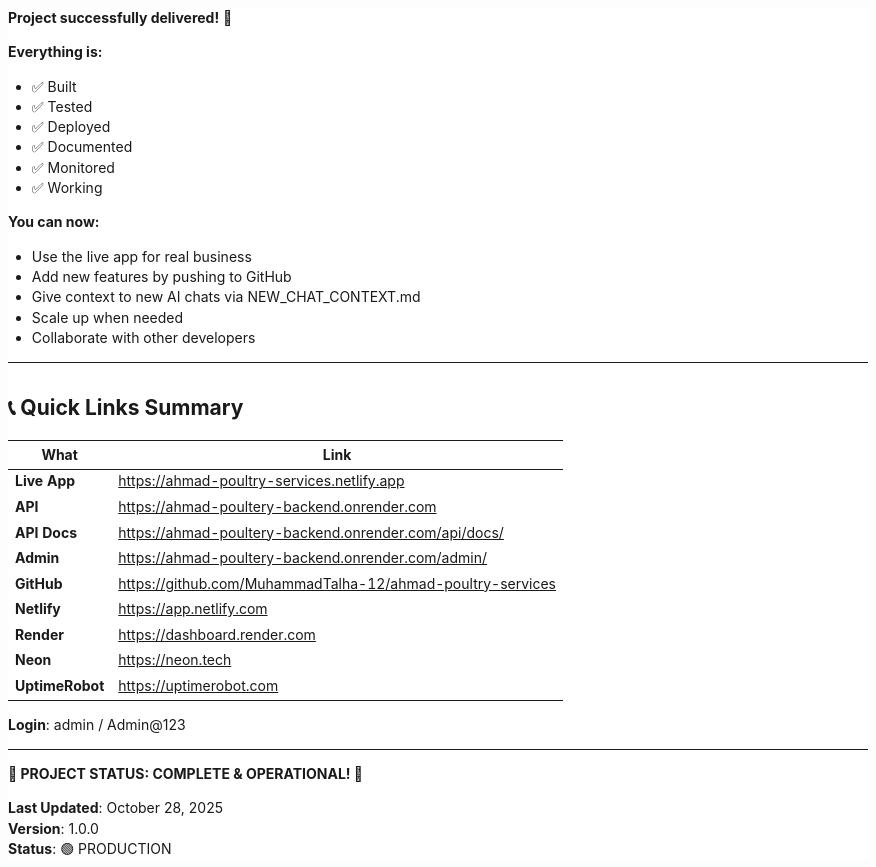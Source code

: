 **Project successfully delivered!** 🎉

**Everything is:**
- ✅ Built
- ✅ Tested
- ✅ Deployed
- ✅ Documented
- ✅ Monitored
- ✅ Working

**You can now:**
- Use the live app for real business
- Add new features by pushing to GitHub
- Give context to new AI chats via NEW_CHAT_CONTEXT.md
- Scale up when needed
- Collaborate with other developers

---

## 📞 Quick Links Summary

| What | Link |
|------|------|
| **Live App** | https://ahmad-poultry-services.netlify.app |
| **API** | https://ahmad-poultery-backend.onrender.com |
| **API Docs** | https://ahmad-poultery-backend.onrender.com/api/docs/ |
| **Admin** | https://ahmad-poultery-backend.onrender.com/admin/ |
| **GitHub** | https://github.com/MuhammadTalha-12/ahmad-poultry-services |
| **Netlify** | https://app.netlify.com |
| **Render** | https://dashboard.render.com |
| **Neon** | https://neon.tech |
| **UptimeRobot** | https://uptimerobot.com |

**Login**: admin / Admin@123

---

**🎊 PROJECT STATUS: COMPLETE & OPERATIONAL! 🎊**

**Last Updated**: October 28, 2025  
**Version**: 1.0.0  
**Status**: 🟢 PRODUCTION


